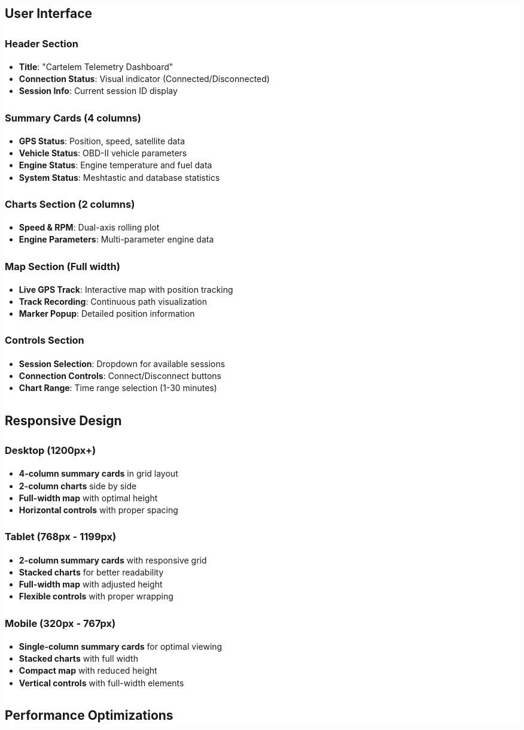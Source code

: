 ## User Interface

### Header Section
- **Title**: "Cartelem Telemetry Dashboard"
- **Connection Status**: Visual indicator (Connected/Disconnected)
- **Session Info**: Current session ID display

### Summary Cards (4 columns)
- **GPS Status**: Position, speed, satellite data
- **Vehicle Status**: OBD-II vehicle parameters
- **Engine Status**: Engine temperature and fuel data
- **System Status**: Meshtastic and database statistics

### Charts Section (2 columns)
- **Speed & RPM**: Dual-axis rolling plot
- **Engine Parameters**: Multi-parameter engine data

### Map Section (Full width)
- **Live GPS Track**: Interactive map with position tracking
- **Track Recording**: Continuous path visualization
- **Marker Popup**: Detailed position information

### Controls Section
- **Session Selection**: Dropdown for available sessions
- **Connection Controls**: Connect/Disconnect buttons
- **Chart Range**: Time range selection (1-30 minutes)

## Responsive Design

### Desktop (1200px+)
- **4-column summary cards** in grid layout
- **2-column charts** side by side
- **Full-width map** with optimal height
- **Horizontal controls** with proper spacing

### Tablet (768px - 1199px)
- **2-column summary cards** with responsive grid
- **Stacked charts** for better readability
- **Full-width map** with adjusted height
- **Flexible controls** with proper wrapping

### Mobile (320px - 767px)
- **Single-column summary cards** for optimal viewing
- **Stacked charts** with full width
- **Compact map** with reduced height
- **Vertical controls** with full-width elements

## Performance Optimizations
